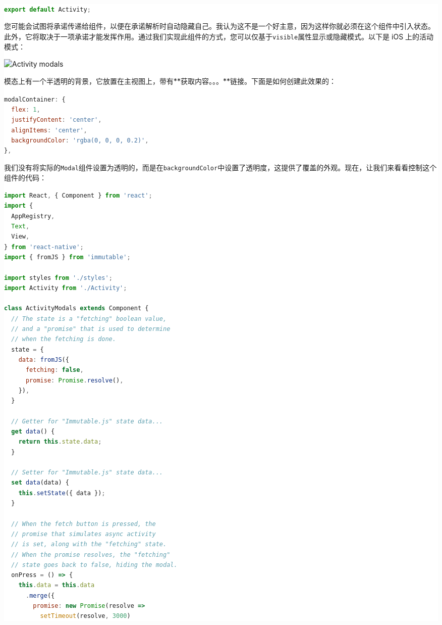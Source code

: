 ```jsx
export default Activity; 

```

您可能会试图将承诺传递给组件，以便在承诺解析时自动隐藏自己。我认为这不是一个好主意，因为这样你就必须在这个组件中引入状态。此外，它将取决于一项承诺才能发挥作用。通过我们实现此组件的方式，您可以仅基于`visible`属性显示或隐藏模式。以下是 iOS 上的活动模式：

![Activity modals](../images/00136.jpeg)

模态上有一个半透明的背景，它放置在主视图上，带有**获取内容。。。**链接。下面是如何创建此效果的：

```jsx
modalContainer: { 
  flex: 1, 
  justifyContent: 'center', 
  alignItems: 'center', 
  backgroundColor: 'rgba(0, 0, 0, 0.2)', 
}, 

```

我们没有将实际的`Modal`组件设置为透明的，而是在`backgroundColor`中设置了透明度，这提供了覆盖的外观。现在，让我们来看看控制这个组件的代码：

```jsx
import React, { Component } from 'react'; 
import { 
  AppRegistry, 
  Text, 
  View, 
} from 'react-native'; 
import { fromJS } from 'immutable'; 

import styles from './styles'; 
import Activity from './Activity'; 

class ActivityModals extends Component { 
  // The state is a "fetching" boolean value, 
  // and a "promise" that is used to determine 
  // when the fetching is done. 
  state = { 
    data: fromJS({ 
      fetching: false, 
      promise: Promise.resolve(), 
    }), 
  } 

  // Getter for "Immutable.js" state data... 
  get data() { 
    return this.state.data; 
  } 

  // Setter for "Immutable.js" state data... 
  set data(data) { 
    this.setState({ data }); 
  } 

  // When the fetch button is pressed, the 
  // promise that simulates async activity 
  // is set, along with the "fetching" state. 
  // When the promise resolves, the "fetching" 
  // state goes back to false, hiding the modal. 
  onPress = () => { 
    this.data = this.data 
      .merge({ 
        promise: new Promise(resolve => 
          setTimeout(resolve, 3000) 
```